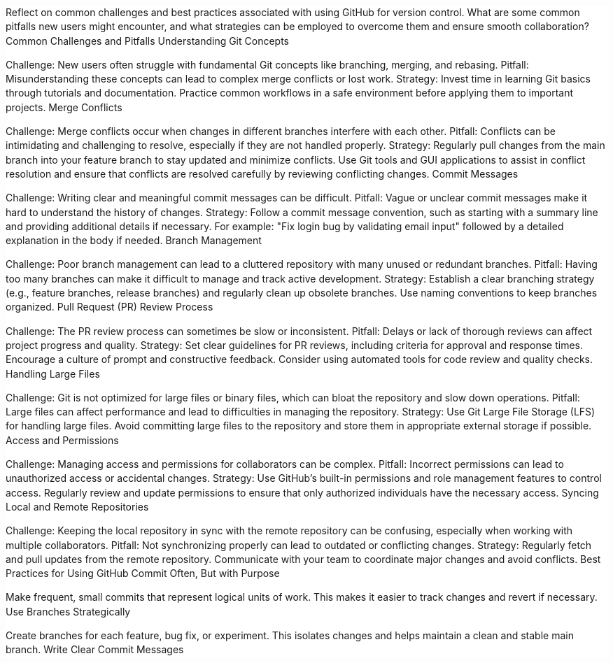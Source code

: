 Reflect on common challenges and best practices associated with using GitHub for version control. What are some common pitfalls new users might encounter, and what strategies can be employed to overcome them and ensure smooth collaboration?
Common Challenges and Pitfalls Understanding Git Concepts

Challenge: New users often struggle with fundamental Git concepts like branching, merging, and rebasing. Pitfall: Misunderstanding these concepts can lead to complex merge conflicts or lost work. Strategy: Invest time in learning Git basics through tutorials and documentation. Practice common workflows in a safe environment before applying them to important projects. Merge Conflicts

Challenge: Merge conflicts occur when changes in different branches interfere with each other. Pitfall: Conflicts can be intimidating and challenging to resolve, especially if they are not handled properly. Strategy: Regularly pull changes from the main branch into your feature branch to stay updated and minimize conflicts. Use Git tools and GUI applications to assist in conflict resolution and ensure that conflicts are resolved carefully by reviewing conflicting changes. Commit Messages

Challenge: Writing clear and meaningful commit messages can be difficult. Pitfall: Vague or unclear commit messages make it hard to understand the history of changes. Strategy: Follow a commit message convention, such as starting with a summary line and providing additional details if necessary. For example: "Fix login bug by validating email input" followed by a detailed explanation in the body if needed. Branch Management

Challenge: Poor branch management can lead to a cluttered repository with many unused or redundant branches. Pitfall: Having too many branches can make it difficult to manage and track active development. Strategy: Establish a clear branching strategy (e.g., feature branches, release branches) and regularly clean up obsolete branches. Use naming conventions to keep branches organized. Pull Request (PR) Review Process

Challenge: The PR review process can sometimes be slow or inconsistent. Pitfall: Delays or lack of thorough reviews can affect project progress and quality. Strategy: Set clear guidelines for PR reviews, including criteria for approval and response times. Encourage a culture of prompt and constructive feedback. Consider using automated tools for code review and quality checks. Handling Large Files

Challenge: Git is not optimized for large files or binary files, which can bloat the repository and slow down operations. Pitfall: Large files can affect performance and lead to difficulties in managing the repository. Strategy: Use Git Large File Storage (LFS) for handling large files. Avoid committing large files to the repository and store them in appropriate external storage if possible. Access and Permissions

Challenge: Managing access and permissions for collaborators can be complex. Pitfall: Incorrect permissions can lead to unauthorized access or accidental changes. Strategy: Use GitHub’s built-in permissions and role management features to control access. Regularly review and update permissions to ensure that only authorized individuals have the necessary access. Syncing Local and Remote Repositories

Challenge: Keeping the local repository in sync with the remote repository can be confusing, especially when working with multiple collaborators. Pitfall: Not synchronizing properly can lead to outdated or conflicting changes. Strategy: Regularly fetch and pull updates from the remote repository. Communicate with your team to coordinate major changes and avoid conflicts. Best Practices for Using GitHub Commit Often, But with Purpose

Make frequent, small commits that represent logical units of work. This makes it easier to track changes and revert if necessary. Use Branches Strategically

Create branches for each feature, bug fix, or experiment. This isolates changes and helps maintain a clean and stable main branch. Write Clear Commit Messages

